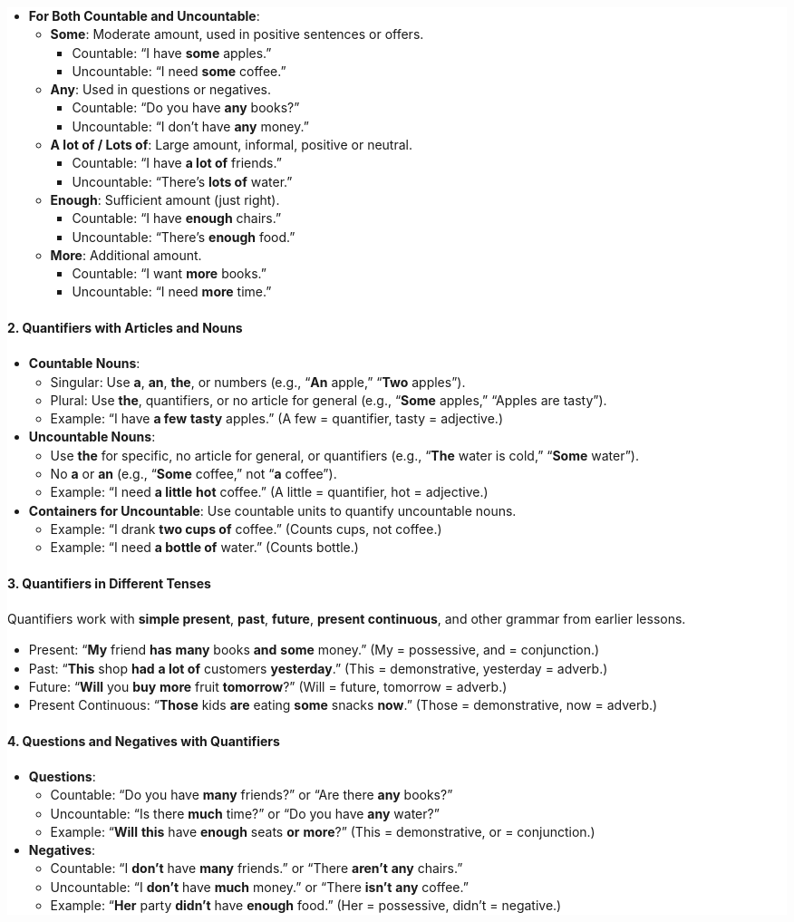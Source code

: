 - **For Both Countable and Uncountable**:  
  - **Some**: Moderate amount, used in positive sentences or offers.  
    - Countable: “I have **some** apples.”  
    - Uncountable: “I need **some** coffee.”  
  - **Any**: Used in questions or negatives.  
    - Countable: “Do you have **any** books?”  
    - Uncountable: “I don’t have **any** money.”  
  - **A lot of / Lots of**: Large amount, informal, positive or neutral.  
    - Countable: “I have **a lot of** friends.”  
    - Uncountable: “There’s **lots of** water.”  
  - **Enough**: Sufficient amount (just right).  
    - Countable: “I have **enough** chairs.”  
    - Uncountable: “There’s **enough** food.”  
  - **More**: Additional amount.  
    - Countable: “I want **more** books.”  
    - Uncountable: “I need **more** time.”  

#### **2. Quantifiers with Articles and Nouns**
- **Countable Nouns**:  
  - Singular: Use **a**, **an**, **the**, or numbers (e.g., “**An** apple,” “**Two** apples”).  
  - Plural: Use **the**, quantifiers, or no article for general (e.g., “**Some** apples,” “Apples are tasty”).  
  - Example: “I have **a few** **tasty** apples.” (A few = quantifier, tasty = adjective.)  
- **Uncountable Nouns**:  
  - Use **the** for specific, no article for general, or quantifiers (e.g., “**The** water is cold,” “**Some** water”).  
  - No **a** or **an** (e.g., “**Some** coffee,” not “**a** coffee”).  
  - Example: “I need **a little** **hot** coffee.” (A little = quantifier, hot = adjective.)  
- **Containers for Uncountable**: Use countable units to quantify uncountable nouns.  
  - Example: “I drank **two cups of** coffee.” (Counts cups, not coffee.)  
  - Example: “I need **a bottle of** water.” (Counts bottle.)  

#### **3. Quantifiers in Different Tenses**
Quantifiers work with **simple present**, **past**, **future**, **present continuous**, and other grammar from earlier lessons.  
- Present: “**My** friend **has** **many** books **and** **some** money.” (My = possessive, and = conjunction.)  
- Past: “**This** shop **had** **a lot of** customers **yesterday**.” (This = demonstrative, yesterday = adverb.)  
- Future: “**Will** you **buy** **more** fruit **tomorrow**?” (Will = future, tomorrow = adverb.)  
- Present Continuous: “**Those** kids **are** eating **some** snacks **now**.” (Those = demonstrative, now = adverb.)  

#### **4. Questions and Negatives with Quantifiers**
- **Questions**:  
  - Countable: “Do you have **many** friends?” or “Are there **any** books?”  
  - Uncountable: “Is there **much** time?” or “Do you have **any** water?”  
  - Example: “**Will** **this** have **enough** seats **or** **more**?” (This = demonstrative, or = conjunction.)  
- **Negatives**:  
  - Countable: “I **don’t** have **many** friends.” or “There **aren’t** **any** chairs.”  
  - Uncountable: “I **don’t** have **much** money.” or “There **isn’t** **any** coffee.”  
  - Example: “**Her** party **didn’t** have **enough** food.” (Her = possessive, didn’t = negative.)  
